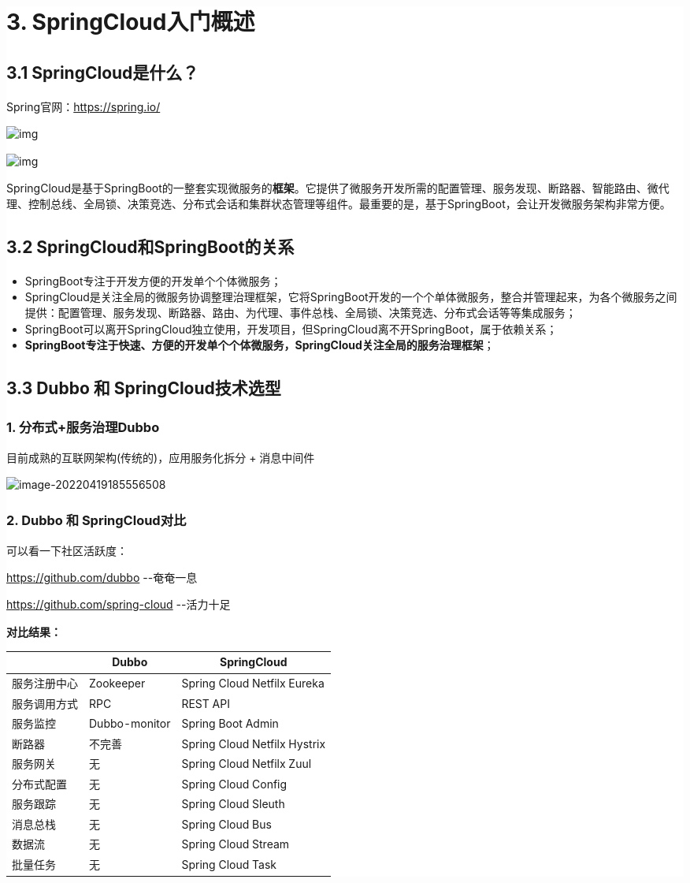 # 3. SpringCloud入门概述

## 3.1 SpringCloud是什么？

Spring官网：https://spring.io/

![img](https://run-notes.oss-cn-beijing.aliyuncs.com/notes/870c08faf33996d05e1b6d874336c1c7.png)

![img](https://run-notes.oss-cn-beijing.aliyuncs.com/notes/3097b0d389026ac20f0c2b66566e62e2.png)

SpringCloud是基于SpringBoot的一整套实现微服务的**框架**。它提供了微服务开发所需的配置管理、服务发现、断路器、智能路由、微代理、控制总线、全局锁、决策竞选、分布式会话和集群状态管理等组件。最重要的是，基于SpringBoot，会让开发微服务架构非常方便。

## 3.2 SpringCloud和SpringBoot的关系

- SpringBoot专注于开发方便的开发单个个体微服务；
- SpringCloud是关注全局的微服务协调整理治理框架，它将SpringBoot开发的一个个单体微服务，整合并管理起来，为各个微服务之间提供：配置管理、服务发现、断路器、路由、为代理、事件总栈、全局锁、决策竞选、分布式会话等等集成服务；
- SpringBoot可以离开SpringCloud独立使用，开发项目，但SpringCloud离不开SpringBoot，属于依赖关系；
- **SpringBoot专注于快速、方便的开发单个个体微服务，SpringCloud关注全局的服务治理框架**；

## 3.3 Dubbo 和 SpringCloud技术选型

### 1. 分布式+服务治理Dubbo

目前成熟的互联网架构(传统的)，应用服务化拆分 + 消息中间件

![image-20220419185556508](https://run-notes.oss-cn-beijing.aliyuncs.com/notes/a1a3f607fe557c61cc6489b2f3a05296.png)

### 2. Dubbo 和 SpringCloud对比

可以看一下社区活跃度：

https://github.com/dubbo   --奄奄一息

https://github.com/spring-cloud   --活力十足

**对比结果：**

|              | Dubbo         | SpringCloud                  |
| ------------ | ------------- | ---------------------------- |
| 服务注册中心 | Zookeeper     | Spring Cloud Netfilx Eureka  |
| 服务调用方式 | RPC           | REST API                     |
| 服务监控     | Dubbo-monitor | Spring Boot Admin            |
| 断路器       | 不完善        | Spring Cloud Netfilx Hystrix |
| 服务网关     | 无            | Spring Cloud Netfilx Zuul    |
| 分布式配置   | 无            | Spring Cloud Config          |
| 服务跟踪     | 无            | Spring Cloud Sleuth          |
| 消息总栈     | 无            | Spring Cloud Bus             |
| 数据流       | 无            | Spring Cloud Stream          |
| 批量任务     | 无            | Spring Cloud Task            |
